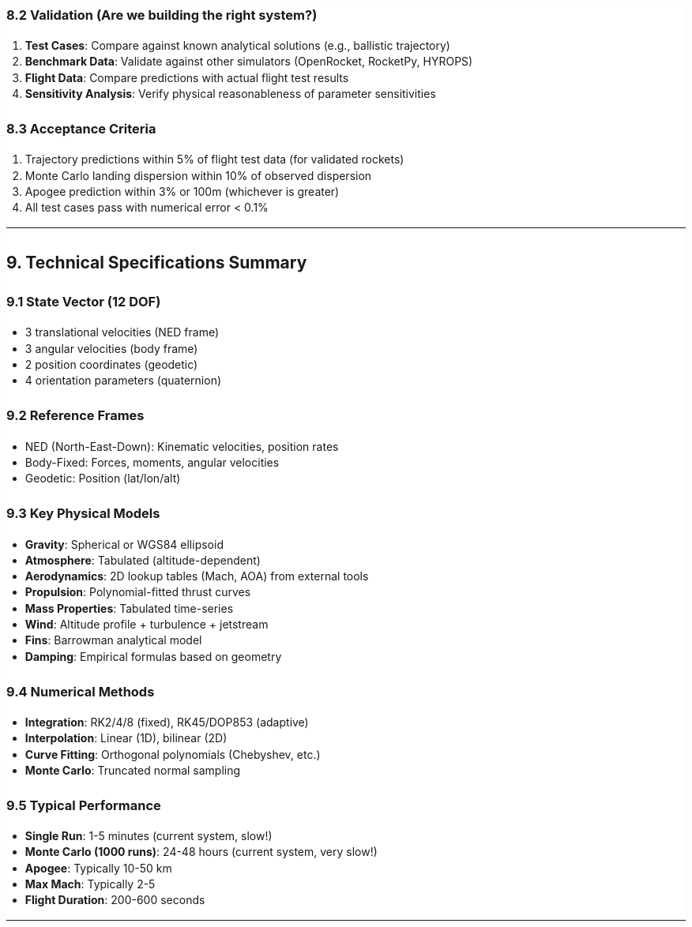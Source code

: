 ### 8.2 Validation (Are we building the right system?)
1. **Test Cases**: Compare against known analytical solutions (e.g., ballistic trajectory)
2. **Benchmark Data**: Validate against other simulators (OpenRocket, RocketPy, HYROPS)
3. **Flight Data**: Compare predictions with actual flight test results
4. **Sensitivity Analysis**: Verify physical reasonableness of parameter sensitivities

### 8.3 Acceptance Criteria
1. Trajectory predictions within 5% of flight test data (for validated rockets)
2. Monte Carlo landing dispersion within 10% of observed dispersion
3. Apogee prediction within 3% or 100m (whichever is greater)
4. All test cases pass with numerical error < 0.1%

---

## 9. Technical Specifications Summary

### 9.1 State Vector (12 DOF)
- 3 translational velocities (NED frame)
- 3 angular velocities (body frame)
- 2 position coordinates (geodetic)
- 4 orientation parameters (quaternion)

### 9.2 Reference Frames
- NED (North-East-Down): Kinematic velocities, position rates
- Body-Fixed: Forces, moments, angular velocities
- Geodetic: Position (lat/lon/alt)

### 9.3 Key Physical Models
- **Gravity**: Spherical or WGS84 ellipsoid
- **Atmosphere**: Tabulated (altitude-dependent)
- **Aerodynamics**: 2D lookup tables (Mach, AOA) from external tools
- **Propulsion**: Polynomial-fitted thrust curves
- **Mass Properties**: Tabulated time-series
- **Wind**: Altitude profile + turbulence + jetstream
- **Fins**: Barrowman analytical model
- **Damping**: Empirical formulas based on geometry

### 9.4 Numerical Methods
- **Integration**: RK2/4/8 (fixed), RK45/DOP853 (adaptive)
- **Interpolation**: Linear (1D), bilinear (2D)
- **Curve Fitting**: Orthogonal polynomials (Chebyshev, etc.)
- **Monte Carlo**: Truncated normal sampling

### 9.5 Typical Performance
- **Single Run**: 1-5 minutes (current system, slow!)
- **Monte Carlo (1000 runs)**: 24-48 hours (current system, very slow!)
- **Apogee**: Typically 10-50 km
- **Max Mach**: Typically 2-5
- **Flight Duration**: 200-600 seconds

---